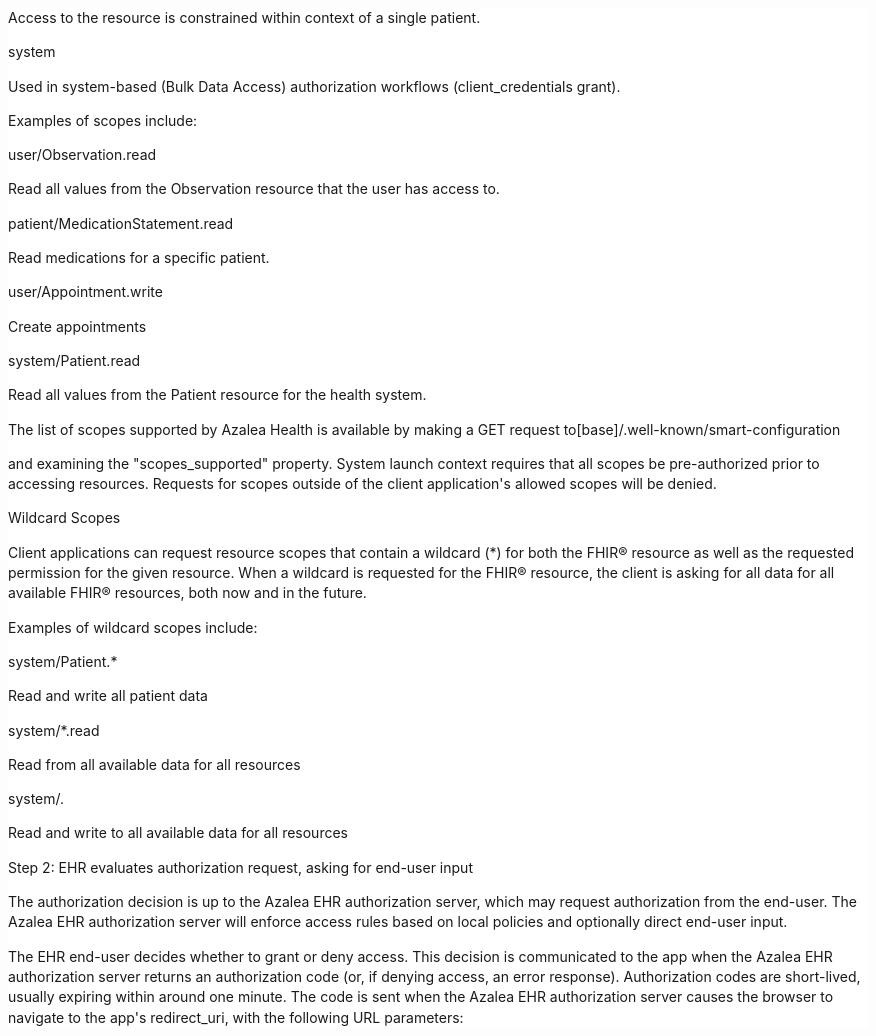 Access to the resource is constrained within context of a single patient.

system

Used in system-based (Bulk Data Access) authorization workflows (client_credentials grant).

Examples of scopes include:

user/Observation.read

Read all values from the Observation resource that the user has access to.

patient/MedicationStatement.read

Read medications for a specific patient.

user/Appointment.write

Create appointments

system/Patient.read

Read all values from the Patient resource for the health system.





The list of scopes supported by Azalea Health is available by making a GET request to[base]/.well-known/smart-configuration

and examining the "scopes_supported" property. System launch context requires that all scopes be pre-authorized prior to accessing resources. Requests for scopes outside of the client application's allowed scopes will be denied.

Wildcard Scopes

Client applications can request resource scopes that contain a wildcard (*) for both the FHIR® resource as well as the requested permission for the given resource. When a wildcard is requested for the FHIR® resource, the client is asking for all data for all available FHIR® resources, both now and in the future.

Examples of wildcard scopes include:

system/Patient.*

Read and write all patient data

system/*.read

Read from all available data for all resources

system/*.*

Read and write to all available data for all resources

Step 2: EHR evaluates authorization request, asking for end-user input

The authorization decision is up to the Azalea EHR authorization server, which may request authorization from the end-user. The Azalea EHR authorization server will enforce access rules based on local policies and optionally direct end-user input.

The EHR end-user decides whether to grant or deny access. This decision is communicated to the app when the Azalea EHR authorization server returns an authorization code (or, if denying access, an error response). Authorization codes are short-lived, usually expiring within around one minute. The code is sent when the Azalea EHR authorization server causes the browser to navigate to the app's redirect_uri, with the following URL parameters:
